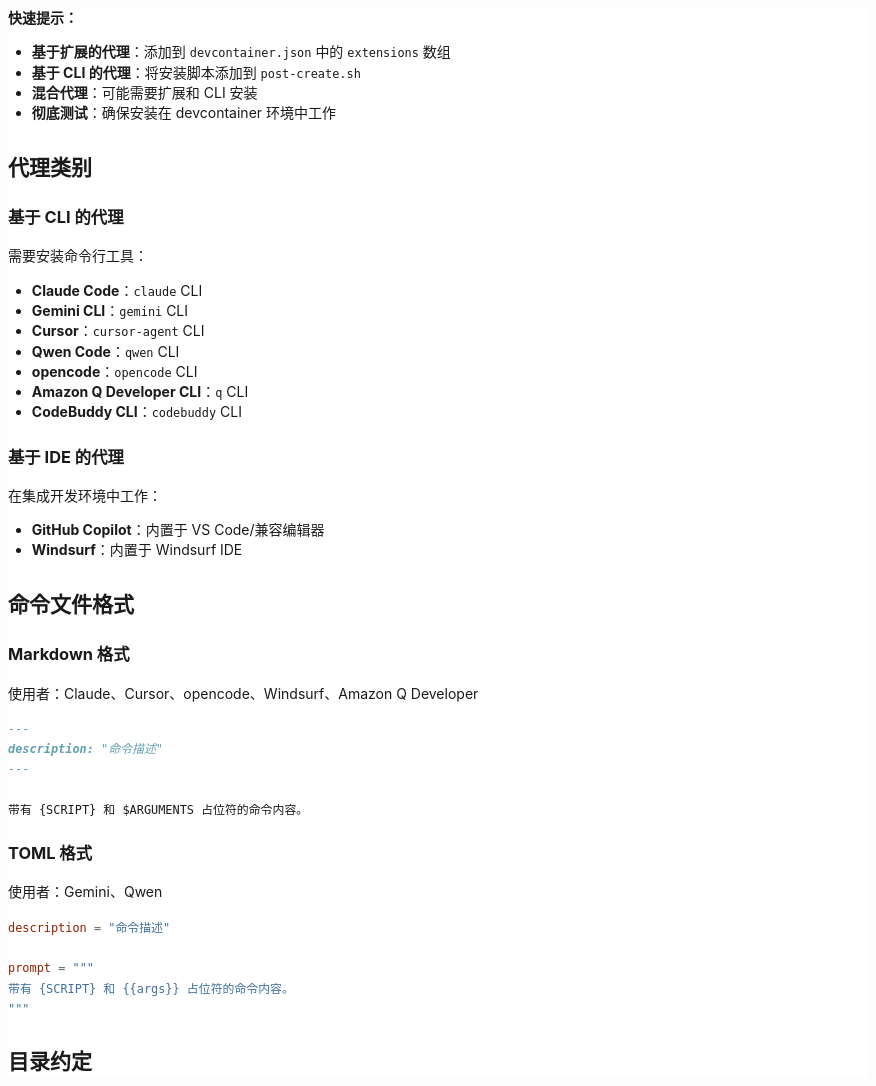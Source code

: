**快速提示：**

- **基于扩展的代理**：添加到 `devcontainer.json` 中的 `extensions` 数组
- **基于 CLI 的代理**：将安装脚本添加到 `post-create.sh`
- **混合代理**：可能需要扩展和 CLI 安装
- **彻底测试**：确保安装在 devcontainer 环境中工作

## 代理类别

### 基于 CLI 的代理

需要安装命令行工具：
- **Claude Code**：`claude` CLI
- **Gemini CLI**：`gemini` CLI  
- **Cursor**：`cursor-agent` CLI
- **Qwen Code**：`qwen` CLI
- **opencode**：`opencode` CLI
- **Amazon Q Developer CLI**：`q` CLI
- **CodeBuddy CLI**：`codebuddy` CLI

### 基于 IDE 的代理
在集成开发环境中工作：
- **GitHub Copilot**：内置于 VS Code/兼容编辑器
- **Windsurf**：内置于 Windsurf IDE

## 命令文件格式

### Markdown 格式
使用者：Claude、Cursor、opencode、Windsurf、Amazon Q Developer

```markdown
---
description: "命令描述"
---

带有 {SCRIPT} 和 $ARGUMENTS 占位符的命令内容。
```

### TOML 格式
使用者：Gemini、Qwen

```toml
description = "命令描述"

prompt = """
带有 {SCRIPT} 和 {{args}} 占位符的命令内容。
"""
```

## 目录约定
